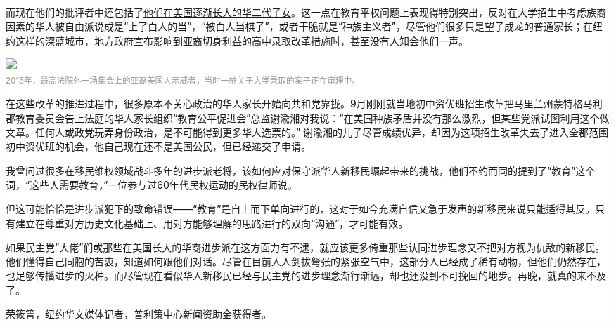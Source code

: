 而现在他们的批评者中还包括了<a rel="nofollow" target="_blank" href="https://cn.nytimes.com/usa/20200916/cold-war-heats-up-in-chinese-families/">他们在美国逐渐长大的华二代子女</a>。这一点在教育平权问题上表现得特别突出，反对在大学招生中考虑族裔因素的华人被自由派说成是“上了白人的当”，“被白人当棋子”，或者干脆就是“种族主义者”，尽管他们很多只是望子成龙的普通家长；在纽约这样的深蓝城市，<a rel="nofollow" target="_blank" href="https://www.newyorker.com/news/daily-comment/why-asian-americans-feel-powerless-in-the-battle-over-new-yorks-elite-high-schools" title="Link: https://www.newyorker.com/news/daily-comment/why-asian-americans-feel-powerless-in-the-battle-over-new-yorks-elite-high-schools">地方政府宣布影响到亚裔切身利益的高中录取改革措施时</a>，甚至没有人知会他们一声。 </p><img src="https://images.weserv.nl?url=static01.nyt.com/images/2018/09/02/sunday-review/02Douthat-sub/02Douthat-sub-articleLarge.jpg" width="100%"><div><small style="color: #999;">2015年，最高法院外一场集会上的亚裔美国人示威者，当时一桩关于大学录取的案子正在审理中。</small></div><p>在这些改革的推进过程中，很多原本不关心政治的华人家长开始向共和党靠拢。9月刚刚就当地初中资优班招生改革把马里兰州蒙特格马利郡教育委员会告上法庭的华人家长组织“教育公平促进会”总监谢渝湘对我说：“在美国种族矛盾并没有那么激烈，但某些党派试图利用这个做文章。任何人或政党玩弄身份政治，是不可能得到更多华人选票的。” 谢渝湘的儿子尽管成绩优异，却因为这项招生改革失去了进入全郡范围初中资优班的机会，他自己现在还不是美国公民，但已经递交了申请。</p><p>我曾问过很多在移民维权领域战斗多年的进步派老将，该如何应对保守派华人新移民崛起带来的挑战，他们不约而同的提到了“教育”这个词，“这些人需要教育，”一位参与过60年代民权运动的民权律师说。</p><p>但这可能恰恰是进步派犯下的致命错误——“教育”是自上而下单向进行的，这对于如今充满自信又急于发声的新移民来说只能适得其反。只有建立在尊重对方历史文化基础上、用对方能够理解的思路进行的双向“沟通”，才可能有效。</p><p>如果民主党“大佬”们或那些在美国长大的华裔进步派在这方面力有不逮，就应该更多倚重那些认同进步理念又不把对方视为仇敌的新移民。他们懂得自己同胞的苦衷，知道如何跟他们对话。尽管在目前人人剑拔弩张的紧张空气中，这部分人已经成了稀有动物，但他们仍然存在，也足够传播进步的火种。而尽管现在看似华人新移民已经与民主党的进步理念渐行渐远，却也还没到不可挽回的地步。再晚，就真的来不及了。</p><p>荣筱箐，纽约华文媒体记者，普利策中心新闻资助金获得者。</p>
